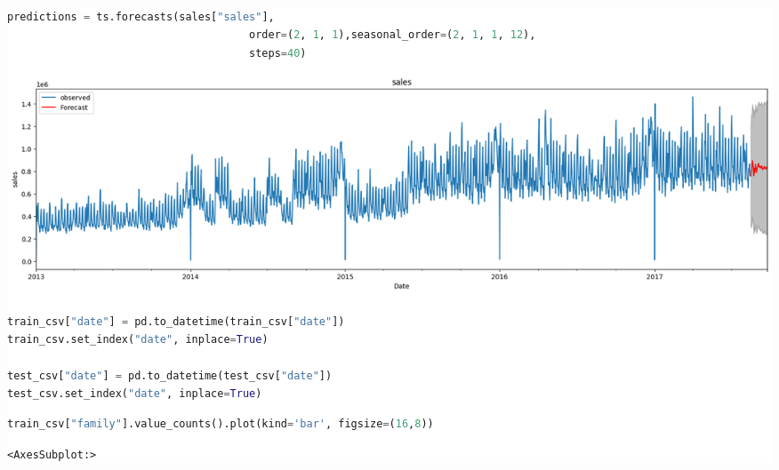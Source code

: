 


```python
predictions = ts.forecasts(sales["sales"],
                                      order=(2, 1, 1),seasonal_order=(2, 1, 1, 12),
                                      steps=40)
```


    
![png](https://github.com/brian-kipkoech-tanui/Electricity-timeseries-analysis/blob/master/codeoutputs/output_35_0.png)
    



```python
train_csv["date"] = pd.to_datetime(train_csv["date"])
train_csv.set_index("date", inplace=True)

test_csv["date"] = pd.to_datetime(test_csv["date"])
test_csv.set_index("date", inplace=True)
```


```python
train_csv["family"].value_counts().plot(kind='bar', figsize=(16,8))
```




    <AxesSubplot:>




    